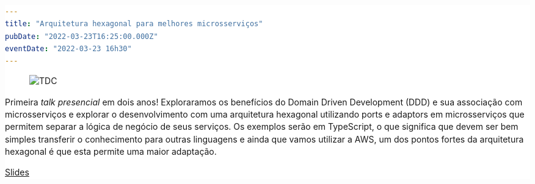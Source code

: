 ```yaml
---
title: "Arquitetura hexagonal para melhores microsserviços"
pubDate: "2022-03-23T16:25:00.000Z"
eventDate: "2022-03-23 16h30"
---
```


<figure class="extend">
    <img src="/talks/tdc-hexagonal.png" style="width: 100%; height: auto;"  alt="TDC" title="TDC" />
</figure>

Primeira _talk presencial_ em dois anos! Exploraramos os benefícios do Domain Driven Development (DDD) e sua associação com microsserviços e explorar o desenvolvimento com uma arquitetura hexagonal utilizando ports e adaptors em microsserviços que permitem separar a lógica de negócio de seus serviços. Os exemplos serão em TypeScript, o que significa que devem ser bem simples transferir o conhecimento para outras linguagens e ainda que vamos utilizar a AWS, um dos pontos fortes da arquitetura hexagonal é que esta permite uma maior adaptação.

[Slides](https://files.ibrahimcesar.cloud/2022-03-23-arq-hexagonal-microsservicos-tdc.pdf)

